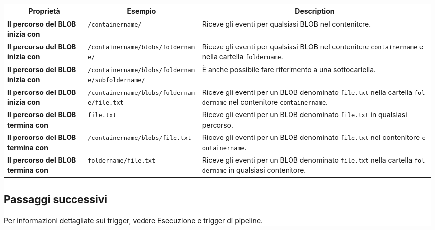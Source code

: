 | Proprietà | Esempio | Description |
|---|---|---|
| **Il percorso del BLOB inizia con** | `/containername/` | Riceve gli eventi per qualsiasi BLOB nel contenitore. |
| **Il percorso del BLOB inizia con** | `/containername/blobs/foldername/` | Riceve gli eventi per qualsiasi BLOB nel contenitore `containername` e nella cartella `foldername`. |
| **Il percorso del BLOB inizia con** | `/containername/blobs/foldername/subfoldername/` | È anche possibile fare riferimento a una sottocartella. |
| **Il percorso del BLOB inizia con** | `/containername/blobs/foldername/file.txt` | Riceve gli eventi per un BLOB denominato `file.txt` nella cartella `foldername` nel contenitore `containername`. |
| **Il percorso del BLOB termina con** | `file.txt` | Riceve gli eventi per un BLOB denominato `file.txt` in qualsiasi percorso. |
| **Il percorso del BLOB termina con** | `/containername/blobs/file.txt` | Riceve gli eventi per un BLOB denominato `file.txt` nel contenitore `containername`. |
| **Il percorso del BLOB termina con** | `foldername/file.txt` | Riceve gli eventi per un BLOB denominato `file.txt` nella cartella `foldername` in qualsiasi contenitore. |

## <a name="next-steps"></a>Passaggi successivi
Per informazioni dettagliate sui trigger, vedere [Esecuzione e trigger di pipeline](concepts-pipeline-execution-triggers.md#triggers).
